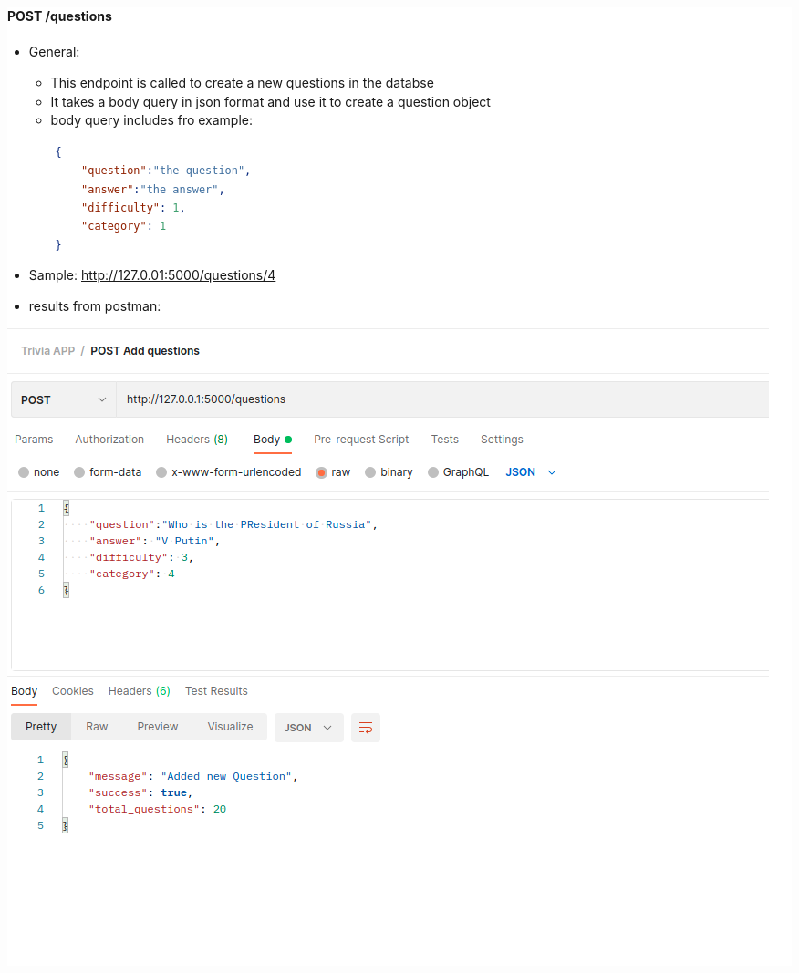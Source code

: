 #### POST /questions
- General:
    - This endpoint is called to create a new questions in the databse
    - It takes a body query in json format and use it to create a question object 
    - body query includes fro example: 
    ```json
        { 
            "question":"the question", 
            "answer":"the answer",
            "difficulty": 1,
            "category": 1
        }
    ```
- Sample: http://127.0.01:5000/questions/4

- results from postman:

!["add question"](endpoint_screenshots/add_question.png)
